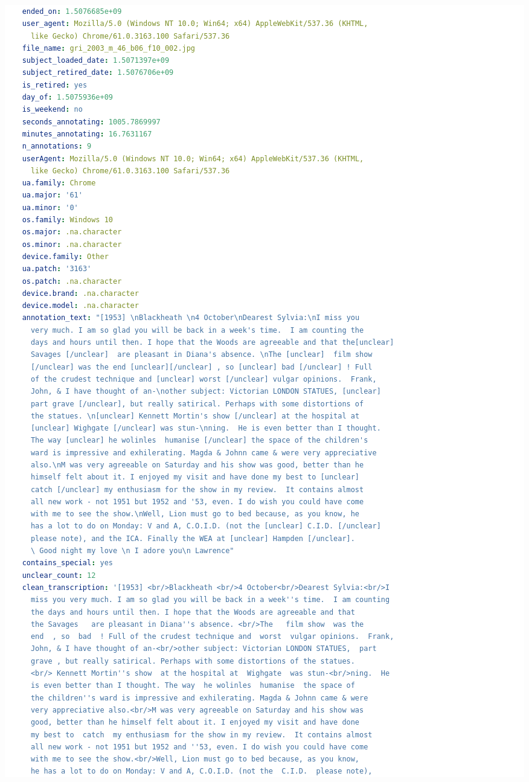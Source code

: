```yaml
    ended_on: 1.5076685e+09
    user_agent: Mozilla/5.0 (Windows NT 10.0; Win64; x64) AppleWebKit/537.36 (KHTML,
      like Gecko) Chrome/61.0.3163.100 Safari/537.36
    file_name: gri_2003_m_46_b06_f10_002.jpg
    subject_loaded_date: 1.5071397e+09
    subject_retired_date: 1.5076706e+09
    is_retired: yes
    day_of: 1.5075936e+09
    is_weekend: no
    seconds_annotating: 1005.7869997
    minutes_annotating: 16.7631167
    n_annotations: 9
    userAgent: Mozilla/5.0 (Windows NT 10.0; Win64; x64) AppleWebKit/537.36 (KHTML,
      like Gecko) Chrome/61.0.3163.100 Safari/537.36
    ua.family: Chrome
    ua.major: '61'
    ua.minor: '0'
    os.family: Windows 10
    os.major: .na.character
    os.minor: .na.character
    device.family: Other
    ua.patch: '3163'
    os.patch: .na.character
    device.brand: .na.character
    device.model: .na.character
    annotation_text: "[1953] \nBlackheath \n4 October\nDearest Sylvia:\nI miss you
      very much. I am so glad you will be back in a week's time.  I am counting the
      days and hours until then. I hope that the Woods are agreeable and that the[unclear]
      Savages [/unclear]  are pleasant in Diana's absence. \nThe [unclear]  film show
      [/unclear] was the end [unclear][/unclear] , so [unclear] bad [/unclear] ! Full
      of the crudest technique and [unclear] worst [/unclear] vulgar opinions.  Frank,
      John, & I have thought of an-\nother subject: Victorian LONDON STATUES, [unclear]
      part grave [/unclear], but really satirical. Perhaps with some distortions of
      the statues. \n[unclear] Kennett Mortin's show [/unclear] at the hospital at
      [unclear] Wighgate [/unclear] was stun-\nning.  He is even better than I thought.
      The way [unclear] he wolinles  humanise [/unclear] the space of the children's
      ward is impressive and exhilerating. Magda & Johnn came & were very appreciative
      also.\nM was very agreeable on Saturday and his show was good, better than he
      himself felt about it. I enjoyed my visit and have done my best to [unclear]
      catch [/unclear] my enthusiasm for the show in my review.  It contains almost
      all new work - not 1951 but 1952 and '53, even. I do wish you could have come
      with me to see the show.\nWell, Lion must go to bed because, as you know, he
      has a lot to do on Monday: V and A, C.O.I.D. (not the [unclear] C.I.D. [/unclear]
      please note), and the ICA. Finally the WEA at [unclear] Hampden [/unclear].
      \ Good night my love \n I adore you\n Lawrence"
    contains_special: yes
    unclear_count: 12
    clean_transcription: '[1953] <br/>Blackheath <br/>4 October<br/>Dearest Sylvia:<br/>I
      miss you very much. I am so glad you will be back in a week''s time.  I am counting
      the days and hours until then. I hope that the Woods are agreeable and that
      the Savages   are pleasant in Diana''s absence. <br/>The   film show  was the
      end  , so  bad  ! Full of the crudest technique and  worst  vulgar opinions.  Frank,
      John, & I have thought of an-<br/>other subject: Victorian LONDON STATUES,  part
      grave , but really satirical. Perhaps with some distortions of the statues.
      <br/> Kennett Mortin''s show  at the hospital at  Wighgate  was stun-<br/>ning.  He
      is even better than I thought. The way  he wolinles  humanise  the space of
      the children''s ward is impressive and exhilerating. Magda & Johnn came & were
      very appreciative also.<br/>M was very agreeable on Saturday and his show was
      good, better than he himself felt about it. I enjoyed my visit and have done
      my best to  catch  my enthusiasm for the show in my review.  It contains almost
      all new work - not 1951 but 1952 and ''53, even. I do wish you could have come
      with me to see the show.<br/>Well, Lion must go to bed because, as you know,
      he has a lot to do on Monday: V and A, C.O.I.D. (not the  C.I.D.  please note),
```